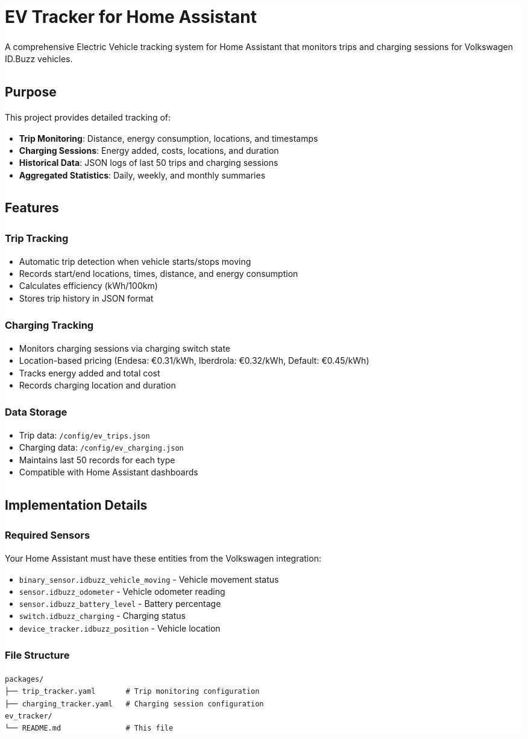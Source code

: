# EV Tracker for Home Assistant

A comprehensive Electric Vehicle tracking system for Home Assistant that monitors trips and charging sessions for Volkswagen ID.Buzz vehicles.

## Purpose

This project provides detailed tracking of:
- **Trip Monitoring**: Distance, energy consumption, locations, and timestamps
- **Charging Sessions**: Energy added, costs, locations, and duration
- **Historical Data**: JSON logs of last 50 trips and charging sessions
- **Aggregated Statistics**: Daily, weekly, and monthly summaries

## Features

### Trip Tracking
- Automatic trip detection when vehicle starts/stops moving
- Records start/end locations, times, distance, and energy consumption
- Calculates efficiency (kWh/100km)
- Stores trip history in JSON format

### Charging Tracking
- Monitors charging sessions via charging switch state
- Location-based pricing (Endesa: €0.31/kWh, Iberdrola: €0.32/kWh, Default: €0.45/kWh)
- Tracks energy added and total cost
- Records charging location and duration

### Data Storage
- Trip data: `/config/ev_trips.json`
- Charging data: `/config/ev_charging.json`
- Maintains last 50 records for each type
- Compatible with Home Assistant dashboards

## Implementation Details

### Required Sensors
Your Home Assistant must have these entities from the Volkswagen integration:
- `binary_sensor.idbuzz_vehicle_moving` - Vehicle movement status
- `sensor.idbuzz_odometer` - Vehicle odometer reading
- `sensor.idbuzz_battery_level` - Battery percentage
- `switch.idbuzz_charging` - Charging status
- `device_tracker.idbuzz_position` - Vehicle location

### File Structure
```
packages/
├── trip_tracker.yaml       # Trip monitoring configuration
├── charging_tracker.yaml   # Charging session configuration
ev_tracker/
└── README.md               # This file
```
